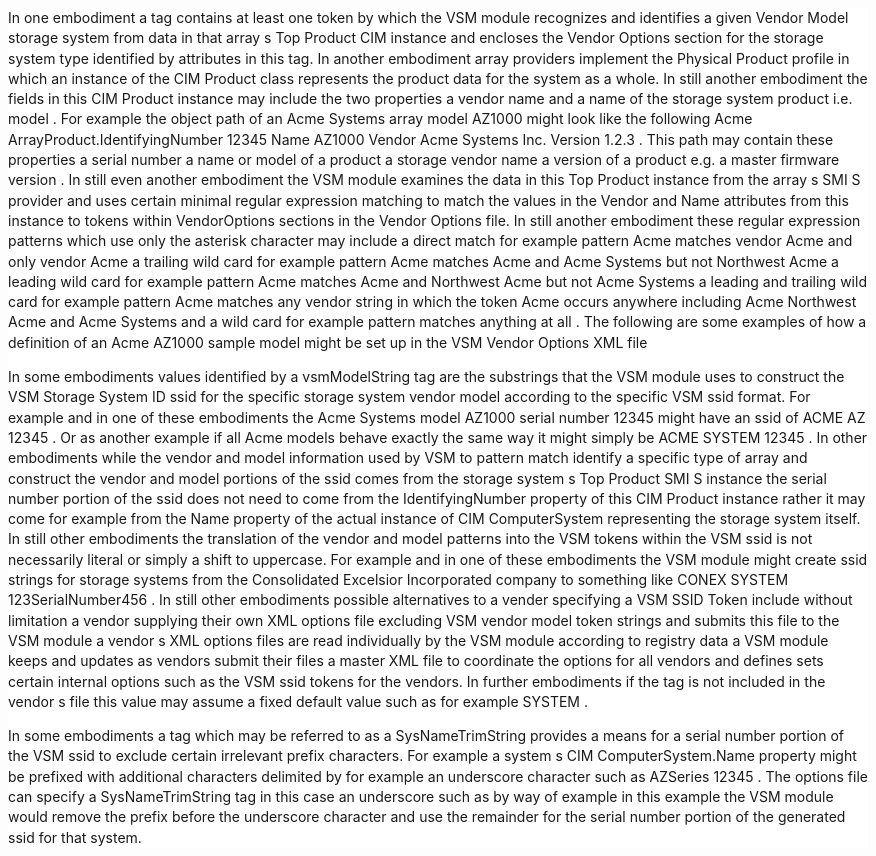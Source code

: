 In one embodiment a tag contains at least one token by which the VSM module recognizes and identifies a given Vendor Model storage system from data in that array s Top Product CIM instance and encloses the Vendor Options section for the storage system type identified by attributes in this tag. In another embodiment array providers implement the Physical Product profile in which an instance of the CIM Product class represents the product data for the system as a whole. In still another embodiment the fields in this CIM Product instance may include the two properties a vendor name and a name of the storage system product i.e. model . For example the object path of an Acme Systems array model AZ1000 might look like the following Acme ArrayProduct.IdentifyingNumber 12345 Name AZ1000 Vendor Acme Systems Inc. Version 1.2.3 . This path may contain these properties a serial number a name or model of a product a storage vendor name a version of a product e.g. a master firmware version . In still even another embodiment the VSM module examines the data in this Top Product instance from the array s SMI S provider and uses certain minimal regular expression matching to match the values in the Vendor and Name attributes from this instance to tokens within VendorOptions sections in the Vendor Options file. In still another embodiment these regular expression patterns which use only the asterisk character may include a direct match for example pattern Acme matches vendor Acme and only vendor Acme a trailing wild card for example pattern Acme matches Acme and Acme Systems but not Northwest Acme a leading wild card for example pattern Acme matches Acme and Northwest Acme but not Acme Systems a leading and trailing wild card for example pattern Acme matches any vendor string in which the token Acme occurs anywhere including Acme Northwest Acme and Acme Systems and a wild card for example pattern matches anything at all . The following are some examples of how a definition of an Acme AZ1000 sample model might be set up in the VSM Vendor Options XML file 

In some embodiments values identified by a vsmModelString tag are the substrings that the VSM module uses to construct the VSM Storage System ID ssid for the specific storage system vendor model according to the specific VSM ssid format. For example and in one of these embodiments the Acme Systems model AZ1000 serial number 12345 might have an ssid of ACME AZ 12345 . Or as another example if all Acme models behave exactly the same way it might simply be ACME SYSTEM 12345 . In other embodiments while the vendor and model information used by VSM to pattern match identify a specific type of array and construct the vendor and model portions of the ssid comes from the storage system s Top Product SMI S instance the serial number portion of the ssid does not need to come from the IdentifyingNumber property of this CIM Product instance rather it may come for example from the Name property of the actual instance of CIM ComputerSystem representing the storage system itself. In still other embodiments the translation of the vendor and model patterns into the VSM tokens within the VSM ssid is not necessarily literal or simply a shift to uppercase. For example and in one of these embodiments the VSM module might create ssid strings for storage systems from the Consolidated Excelsior Incorporated company to something like CONEX SYSTEM 123SerialNumber456 . In still other embodiments possible alternatives to a vender specifying a VSM SSID Token include without limitation a vendor supplying their own XML options file excluding VSM vendor model token strings and submits this file to the VSM module a vendor s XML options files are read individually by the VSM module according to registry data a VSM module keeps and updates as vendors submit their files a master XML file to coordinate the options for all vendors and defines sets certain internal options such as the VSM ssid tokens for the vendors. In further embodiments if the tag is not included in the vendor s file this value may assume a fixed default value such as for example SYSTEM .

In some embodiments a tag which may be referred to as a SysNameTrimString provides a means for a serial number portion of the VSM ssid to exclude certain irrelevant prefix characters. For example a system s CIM ComputerSystem.Name property might be prefixed with additional characters delimited by for example an underscore character such as AZSeries 12345 . The options file can specify a SysNameTrimString tag in this case an underscore such as by way of example   in this example the VSM module would remove the prefix before the underscore character and use the remainder for the serial number portion of the generated ssid for that system.
